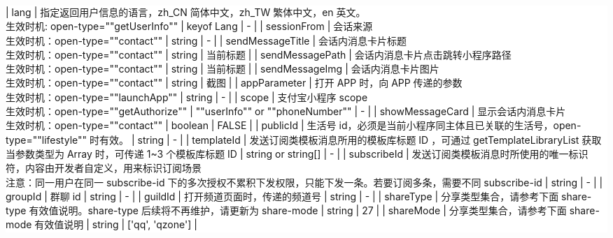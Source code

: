 | lang                        | 指定返回用户信息的语言，zh_CN 简体中文，zh_TW 繁体中文，en 英文。<br/>生效时机: open-type=""getUserInfo""                                                                                                                                                                                     | keyof Lang                                                  | -               |
| sessionFrom                 | 会话来源<br/>生效时机：open-type=""contact""                                                                                                                                                                                                                                                  | string                                                      | -               |
| sendMessageTitle            | 会话内消息卡片标题<br/>生效时机：open-type=""contact""                                                                                                                                                                                                                                        | string                                                      | 当前标题        |
| sendMessagePath             | 会话内消息卡片点击跳转小程序路径<br/>生效时机：open-type=""contact""                                                                                                                                                                                                                          | string                                                      | 当前标题        |
| sendMessageImg              | 会话内消息卡片图片<br/>生效时机：open-type=""contact""                                                                                                                                                                                                                                        | string                                                      | 截图            |
| appParameter                | 打开 APP 时，向 APP 传递的参数<br/>生效时机：open-type=""launchApp""                                                                                                                                                                                                                          | string                                                      | -               |
| scope                       | 支付宝小程序 scope<br/>生效时机：open-type=""getAuthorize""                                                                                                                                                                                                                                   | ""userInfo"" or ""phoneNumber""                             | -               |
| showMessageCard             | 显示会话内消息卡片<br/>生效时机：open-type=""contact""                                                                                                                                                                                                                                        | boolean                                                     | FALSE           |
| publicId                    | 生活号 id，必须是当前小程序同主体且已关联的生活号，open-type=""lifestyle"" 时有效。                                                                                                                                                                                                           | string                                                      | -               |
| templateId                  | 发送订阅类模板消息所用的模板库标题 ID ，可通过 getTemplateLibraryList 获取<br/>当参数类型为 Array 时，可传递 1~3 个模板库标题 ID                                                                                                                                                              | string or string[]                                          | -               |
| subscribeId                 | 发送订阅类模板消息时所使用的唯一标识符，内容由开发者自定义，用来标识订阅场景<br/>注意：同一用户在同一 subscribe-id 下的多次授权不累积下发权限，只能下发一条。若要订阅多条，需要不同 subscribe-id                                                                                              | string                                                      | -               |
| groupId                     | 群聊 id                                                                                                                                                                                                                                                                                       | string                                                      | -               |
| guildId                     | 打开频道页面时，传递的频道号                                                                                                                                                                                                                                                                  | string                                                      | -               |
| shareType                   | 分享类型集合，请参考下面 share-type 有效值说明。share-type 后续将不再维护，请更新为 share-mode                                                                                                                                                                                                | string                                                      | 27              |
| shareMode                   | 分享类型集合，请参考下面 share-mode 有效值说明                                                                                                                                                                                                                                                | string                                                      | ['qq', 'qzone'] |